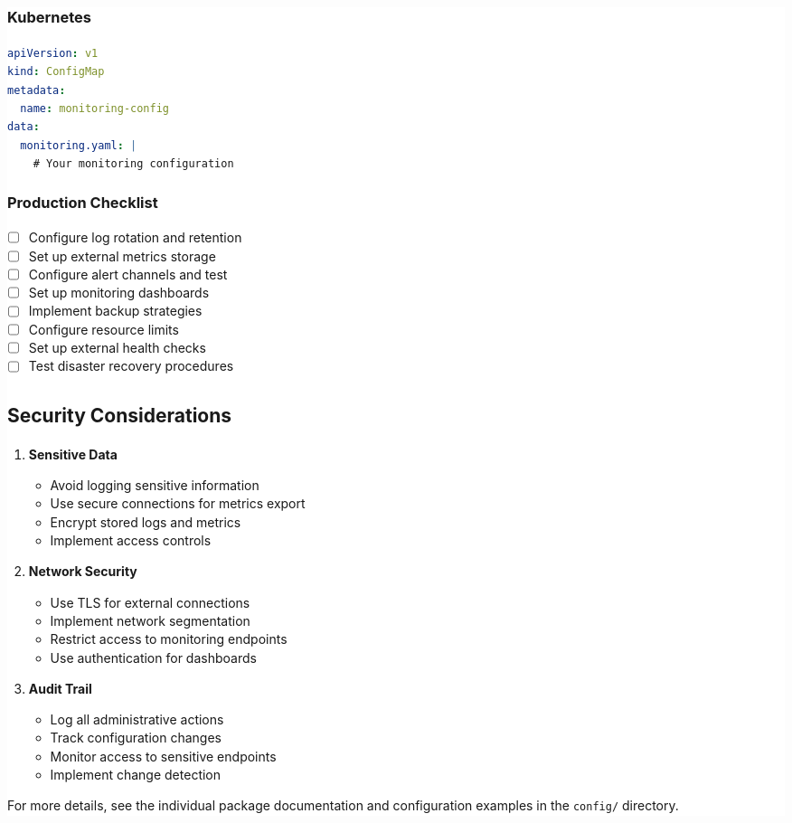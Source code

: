 ### Kubernetes
```yaml
apiVersion: v1
kind: ConfigMap
metadata:
  name: monitoring-config
data:
  monitoring.yaml: |
    # Your monitoring configuration
```

### Production Checklist

- [ ] Configure log rotation and retention
- [ ] Set up external metrics storage
- [ ] Configure alert channels and test
- [ ] Set up monitoring dashboards
- [ ] Implement backup strategies
- [ ] Configure resource limits
- [ ] Set up external health checks
- [ ] Test disaster recovery procedures

## Security Considerations

1. **Sensitive Data**
   - Avoid logging sensitive information
   - Use secure connections for metrics export
   - Encrypt stored logs and metrics
   - Implement access controls

2. **Network Security**
   - Use TLS for external connections
   - Implement network segmentation
   - Restrict access to monitoring endpoints
   - Use authentication for dashboards

3. **Audit Trail**
   - Log all administrative actions
   - Track configuration changes
   - Monitor access to sensitive endpoints
   - Implement change detection

For more details, see the individual package documentation and configuration examples in the `config/` directory.